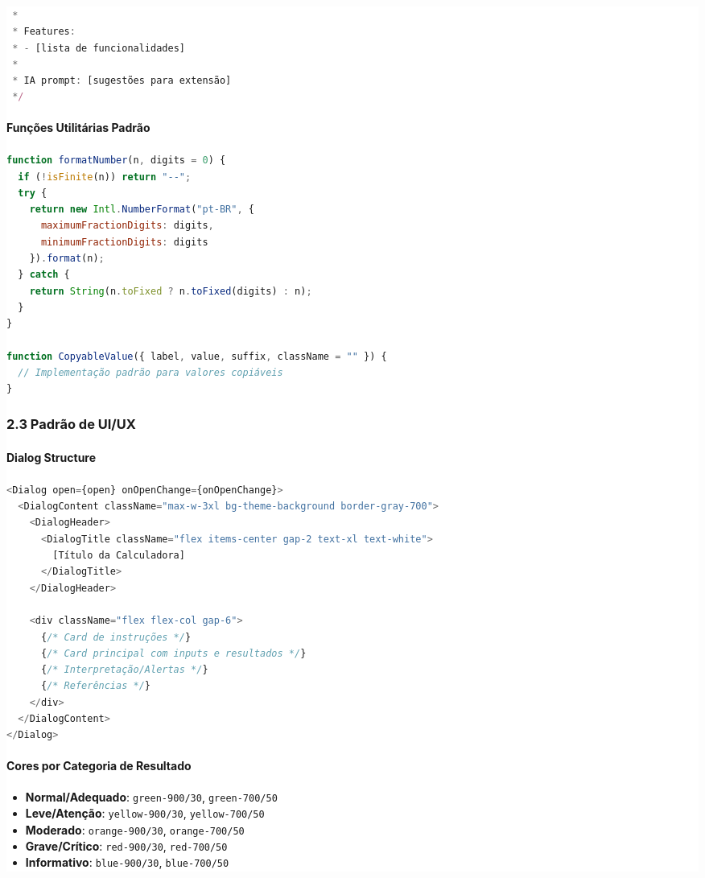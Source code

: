 ```javascript
 * 
 * Features:
 * - [lista de funcionalidades]
 * 
 * IA prompt: [sugestões para extensão]
 */
```

#### Funções Utilitárias Padrão
```javascript
function formatNumber(n, digits = 0) {
  if (!isFinite(n)) return "--";
  try {
    return new Intl.NumberFormat("pt-BR", { 
      maximumFractionDigits: digits, 
      minimumFractionDigits: digits 
    }).format(n);
  } catch {
    return String(n.toFixed ? n.toFixed(digits) : n);
  }
}

function CopyableValue({ label, value, suffix, className = "" }) {
  // Implementação padrão para valores copiáveis
}
```

### 2.3 Padrão de UI/UX

#### Dialog Structure
```javascript
<Dialog open={open} onOpenChange={onOpenChange}>
  <DialogContent className="max-w-3xl bg-theme-background border-gray-700">
    <DialogHeader>
      <DialogTitle className="flex items-center gap-2 text-xl text-white">
        [Título da Calculadora]
      </DialogTitle>
    </DialogHeader>
    
    <div className="flex flex-col gap-6">
      {/* Card de instruções */}
      {/* Card principal com inputs e resultados */}
      {/* Interpretação/Alertas */}
      {/* Referências */}
    </div>
  </DialogContent>
</Dialog>
```

#### Cores por Categoria de Resultado
- **Normal/Adequado**: `green-900/30`, `green-700/50`
- **Leve/Atenção**: `yellow-900/30`, `yellow-700/50`
- **Moderado**: `orange-900/30`, `orange-700/50`
- **Grave/Crítico**: `red-900/30`, `red-700/50`
- **Informativo**: `blue-900/30`, `blue-700/50`

